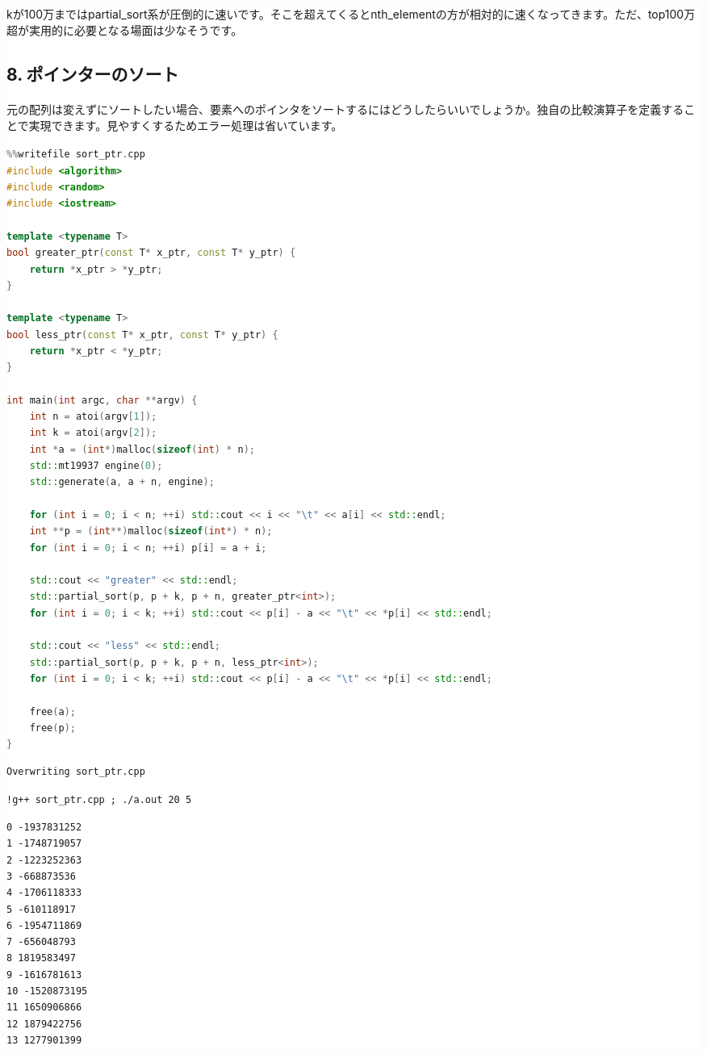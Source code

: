 kが100万まではpartial_sort系が圧倒的に速いです。そこを超えてくるとnth_elementの方が相対的に速くなってきます。ただ、top100万超が実用的に必要となる場面は少なそうです。

## 8. ポインターのソート

元の配列は変えずにソートしたい場合、要素へのポインタをソートするにはどうしたらいいでしょうか。独自の比較演算子を定義することで実現できます。見やすくするためエラー処理は省いています。

```C++
%%writefile sort_ptr.cpp
#include <algorithm>
#include <random>
#include <iostream>

template <typename T>
bool greater_ptr(const T* x_ptr, const T* y_ptr) {
    return *x_ptr > *y_ptr;
}

template <typename T>
bool less_ptr(const T* x_ptr, const T* y_ptr) {
    return *x_ptr < *y_ptr;
}

int main(int argc, char **argv) {
    int n = atoi(argv[1]);
    int k = atoi(argv[2]);
    int *a = (int*)malloc(sizeof(int) * n);
    std::mt19937 engine(0);
    std::generate(a, a + n, engine);

    for (int i = 0; i < n; ++i) std::cout << i << "\t" << a[i] << std::endl;
    int **p = (int**)malloc(sizeof(int*) * n);
    for (int i = 0; i < n; ++i) p[i] = a + i;

    std::cout << "greater" << std::endl;
    std::partial_sort(p, p + k, p + n, greater_ptr<int>);
    for (int i = 0; i < k; ++i) std::cout << p[i] - a << "\t" << *p[i] << std::endl;

    std::cout << "less" << std::endl;
    std::partial_sort(p, p + k, p + n, less_ptr<int>);
    for (int i = 0; i < k; ++i) std::cout << p[i] - a << "\t" << *p[i] << std::endl;

    free(a);
    free(p);
}
```

    Overwriting sort_ptr.cpp

```shell
!g++ sort_ptr.cpp ; ./a.out 20 5
```

    0 -1937831252
    1 -1748719057
    2 -1223252363
    3 -668873536
    4 -1706118333
    5 -610118917
    6 -1954711869
    7 -656048793
    8 1819583497
    9 -1616781613
    10 -1520873195
    11 1650906866
    12 1879422756
    13 1277901399